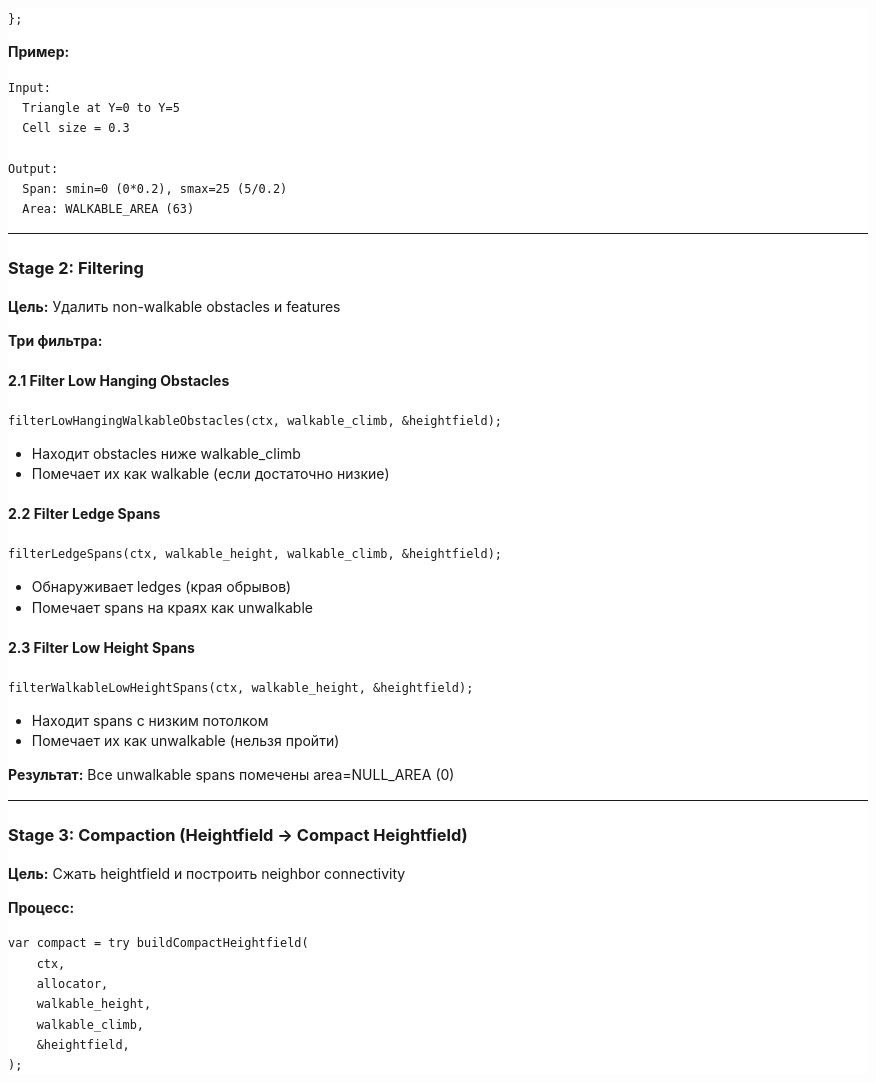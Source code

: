 ```zig
};
```

**Пример:**
```
Input:
  Triangle at Y=0 to Y=5
  Cell size = 0.3

Output:
  Span: smin=0 (0*0.2), smax=25 (5/0.2)
  Area: WALKABLE_AREA (63)
```

---

### Stage 2: Filtering

**Цель:** Удалить non-walkable obstacles и features

**Три фильтра:**

#### 2.1 Filter Low Hanging Obstacles
```zig
filterLowHangingWalkableObstacles(ctx, walkable_climb, &heightfield);
```
- Находит obstacles ниже walkable_climb
- Помечает их как walkable (если достаточно низкие)

#### 2.2 Filter Ledge Spans
```zig
filterLedgeSpans(ctx, walkable_height, walkable_climb, &heightfield);
```
- Обнаруживает ledges (края обрывов)
- Помечает spans на краях как unwalkable

#### 2.3 Filter Low Height Spans
```zig
filterWalkableLowHeightSpans(ctx, walkable_height, &heightfield);
```
- Находит spans с низким потолком
- Помечает их как unwalkable (нельзя пройти)

**Результат:** Все unwalkable spans помечены area=NULL_AREA (0)

---

### Stage 3: Compaction (Heightfield → Compact Heightfield)

**Цель:** Сжать heightfield и построить neighbor connectivity

**Процесс:**
```zig
var compact = try buildCompactHeightfield(
    ctx,
    allocator,
    walkable_height,
    walkable_climb,
    &heightfield,
);
```
